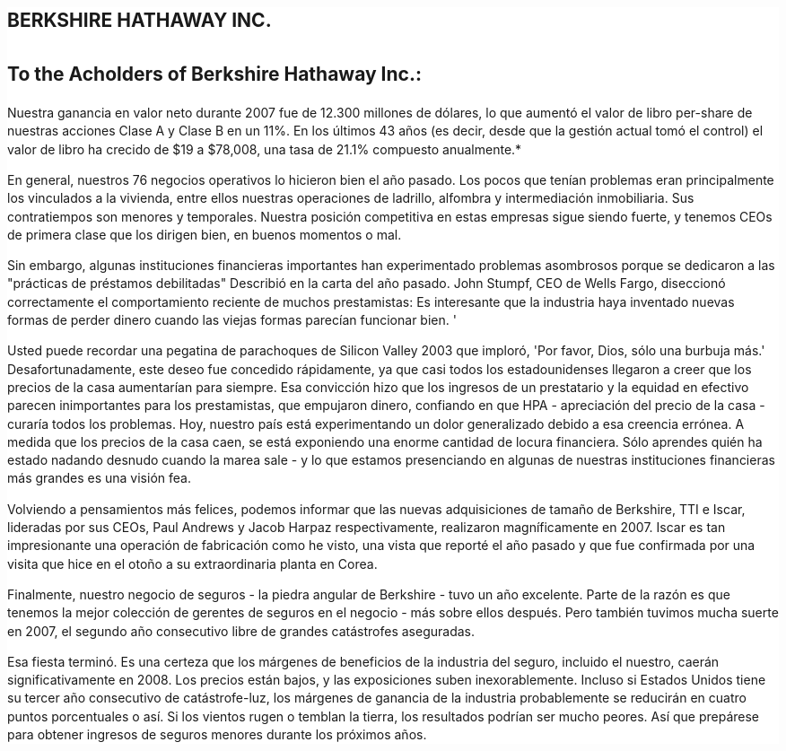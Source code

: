 
## BERKSHIRE HATHAWAY INC.


## To the Acholders of Berkshire Hathaway Inc.:


Nuestra ganancia en valor neto durante 2007 fue de 12.300 millones de dólares, lo que aumentó el valor de libro per-share de nuestras acciones Clase A y Clase B en un 11%. En los últimos 43 años (es decir, desde que la gestión actual tomó el control) el valor de libro ha crecido de $19 a $78,008, una tasa de 21.1% compuesto anualmente.\*


En general, nuestros 76 negocios operativos lo hicieron bien el año pasado. Los pocos que tenían problemas eran principalmente los vinculados a la vivienda, entre ellos nuestras operaciones de ladrillo, alfombra y intermediación inmobiliaria. Sus contratiempos son menores y temporales. Nuestra posición competitiva en estas empresas sigue siendo fuerte, y tenemos CEOs de primera clase que los dirigen bien, en buenos momentos o mal.


Sin embargo, algunas instituciones financieras importantes han experimentado problemas asombrosos porque se dedicaron a las "prácticas de préstamos debilitadas" Describió en la carta del año pasado. John Stumpf, CEO de Wells Fargo, diseccionó correctamente el comportamiento reciente de muchos prestamistas: Es interesante que la industria haya inventado nuevas formas de perder dinero cuando las viejas formas parecían funcionar bien. '


Usted puede recordar una pegatina de parachoques de Silicon Valley 2003 que imploró, 'Por favor, Dios, sólo una burbuja más.' Desafortunadamente, este deseo fue concedido rápidamente, ya que casi todos los estadounidenses llegaron a creer que los precios de la casa aumentarían para siempre. Esa convicción hizo que los ingresos de un prestatario y la equidad en efectivo parecen inimportantes para los prestamistas, que empujaron dinero, confiando en que HPA - apreciación del precio de la casa - curaría todos los problemas. Hoy, nuestro país está experimentando un dolor generalizado debido a esa creencia errónea. A medida que los precios de la casa caen, se está exponiendo una enorme cantidad de locura financiera. Sólo aprendes quién ha estado nadando desnudo cuando la marea sale - y lo que estamos presenciando en algunas de nuestras instituciones financieras más grandes es una visión fea.


Volviendo a pensamientos más felices, podemos informar que las nuevas adquisiciones de tamaño de Berkshire, TTI e Iscar, lideradas por sus CEOs, Paul Andrews y Jacob Harpaz respectivamente, realizaron magníficamente en 2007. Iscar es tan impresionante una operación de fabricación como he visto, una vista que reporté el año pasado y que fue confirmada por una visita que hice en el otoño a su extraordinaria planta en Corea.


Finalmente, nuestro negocio de seguros - la piedra angular de Berkshire - tuvo un año excelente. Parte de la razón es que tenemos la mejor colección de gerentes de seguros en el negocio - más sobre ellos después. Pero también tuvimos mucha suerte en 2007, el segundo año consecutivo libre de grandes catástrofes aseguradas.


Esa fiesta terminó. Es una certeza que los márgenes de beneficios de la industria del seguro, incluido el nuestro, caerán significativamente en 2008. Los precios están bajos, y las exposiciones suben inexorablemente. Incluso si Estados Unidos tiene su tercer año consecutivo de catástrofe-luz, los márgenes de ganancia de la industria probablemente se reducirán en cuatro puntos porcentuales o así. Si los vientos rugen o temblan la tierra, los resultados podrían ser mucho peores. Así que prepárese para obtener ingresos de seguros menores durante los próximos años.

